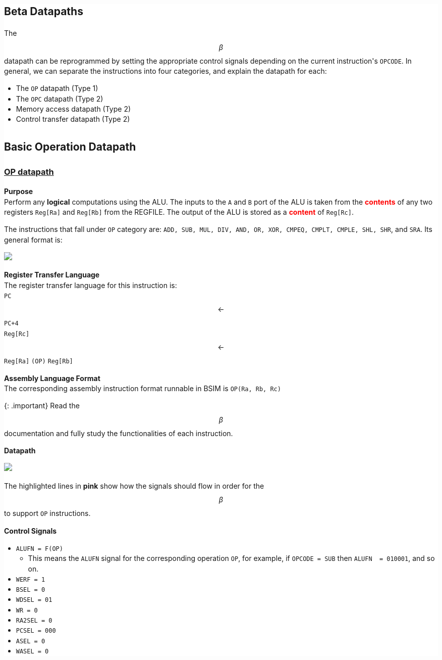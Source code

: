 ## Beta Datapaths

The $$\beta$$ datapath can be reprogrammed by setting the appropriate control signals depending on the current instruction's `OPCODE`. In general, we can separate the instructions into four categories, and explain the datapath for each:
* The `OP` datapath (Type 1)
* The `OPC` datapath (Type 2)
* Memory access datapath (Type 2)
* Control transfer datapath  (Type 2)

## Basic Operation Datapath
### [OP datapath](https://www.youtube.com/watch?v=4T9MR8BSzt0&t=1662s)

**Purpose**<br>
Perform any **logical** computations using the ALU. The inputs to the `A` and `B` port of the ALU is taken from the <span style="color:red; font-weight: bold;">contents</span> of any two registers `Reg[Ra]` and `Reg[Rb]` from the REGFILE. The output of the ALU is stored as a <span style="color:red; font-weight: bold;">content</span> of `Reg[Rc]`.


The instructions that fall under `OP` category are: `ADD, SUB, MUL, DIV, AND, OR, XOR, CMPEQ, CMPLT, CMPLE, SHL, SHR`, and `SRA`. Its general format is:

<img src="https://dropbox.com/s/sufiy5rhdo5k2j0/op_ins.png?raw=1" class="center_fifty"  >

**Register Transfer Language**<br>
The register transfer language for this instruction is: 
<br>
`PC` $$\leftarrow$$ `PC+4`<br>
`Reg[Rc]` $$\leftarrow$$ `Reg[Ra]` `(OP)`  `Reg[Rb]` <br>

**Assembly Language Format**<br>
The corresponding assembly instruction format runnable in BSIM is `OP(Ra, Rb, Rc)`

{: .important}
Read the $$\beta$$ documentation and fully study the functionalities of each instruction. 

**Datapath**<br>

<img src="/50002/assets/contentimage/beta/op.png"  class="center_seventy"/>

The highlighted lines in **pink** show how the signals should flow in order for the $$\beta$$ to support `OP` instructions. 


**Control Signals**

-  `ALUFN = F(OP)` 
	-	This means the `ALUFN` signal for the corresponding operation `OP`, for example, if `OPCODE = SUB` then `ALUFN  = 010001`, and so on.
-  `WERF = 1`
- `BSEL = 0`
-  `WDSEL = 01`
-  `WR = 0`
-  `RA2SEL = 0`
-  `PCSEL = 000`
-  `ASEL = 0` 
-  `WASEL = 0`
